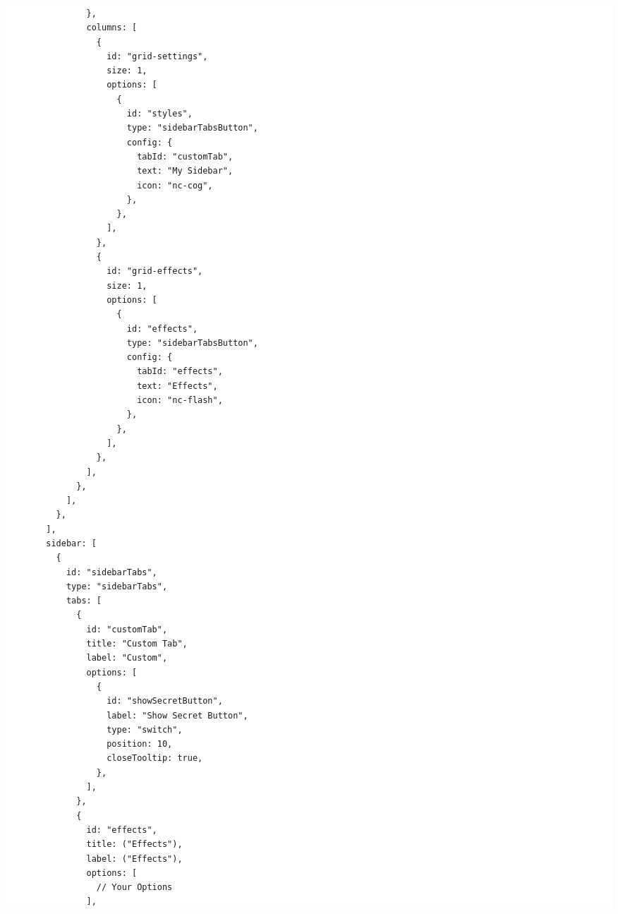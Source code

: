 ```tsx
                },
                columns: [
                  {
                    id: "grid-settings",
                    size: 1,
                    options: [
                      {
                        id: "styles",
                        type: "sidebarTabsButton",
                        config: {
                          tabId: "customTab",
                          text: "My Sidebar",
                          icon: "nc-cog",
                        },
                      },
                    ],
                  },
                  {
                    id: "grid-effects",
                    size: 1,
                    options: [
                      {
                        id: "effects",
                        type: "sidebarTabsButton",
                        config: {
                          tabId: "effects",
                          text: "Effects",
                          icon: "nc-flash",
                        },
                      },
                    ],
                  },
                ],
              },
            ],
          },
        ],
        sidebar: [
          {
            id: "sidebarTabs",
            type: "sidebarTabs",
            tabs: [
              {
                id: "customTab",
                title: "Custom Tab",
                label: "Custom",
                options: [
                  {
                    id: "showSecretButton",
                    label: "Show Secret Button",
                    type: "switch",
                    position: 10,
                    closeTooltip: true,
                  },
                ],
              },
              {
                id: "effects",
                title: ("Effects"),
                label: ("Effects"),
                options: [
                  // Your Options
                ],
```